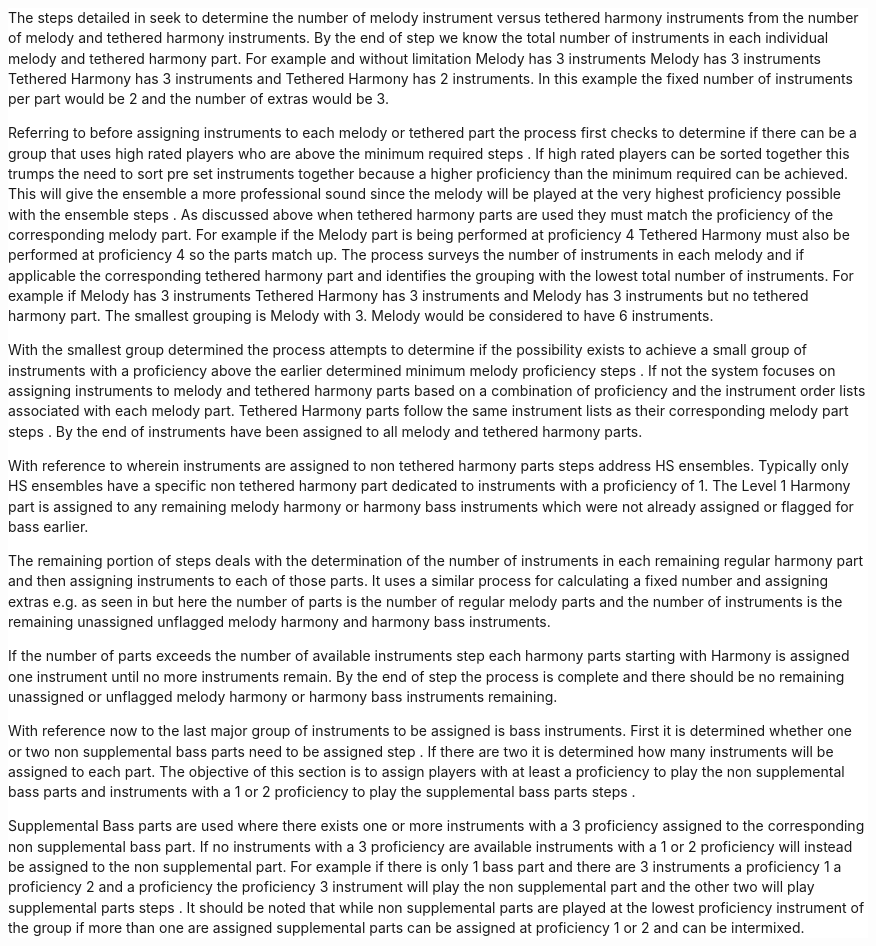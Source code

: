 The steps detailed in seek to determine the number of melody instrument versus tethered harmony instruments from the number of melody and tethered harmony instruments. By the end of step we know the total number of instruments in each individual melody and tethered harmony part. For example and without limitation Melody has 3 instruments Melody has 3 instruments Tethered Harmony has 3 instruments and Tethered Harmony has 2 instruments. In this example the fixed number of instruments per part would be 2 and the number of extras would be 3.

Referring to before assigning instruments to each melody or tethered part the process first checks to determine if there can be a group that uses high rated players who are above the minimum required steps . If high rated players can be sorted together this trumps the need to sort pre set instruments together because a higher proficiency than the minimum required can be achieved. This will give the ensemble a more professional sound since the melody will be played at the very highest proficiency possible with the ensemble steps . As discussed above when tethered harmony parts are used they must match the proficiency of the corresponding melody part. For example if the Melody part is being performed at proficiency 4 Tethered Harmony must also be performed at proficiency 4 so the parts match up. The process surveys the number of instruments in each melody and if applicable the corresponding tethered harmony part and identifies the grouping with the lowest total number of instruments. For example if Melody has 3 instruments Tethered Harmony has 3 instruments and Melody has 3 instruments but no tethered harmony part. The smallest grouping is Melody with 3. Melody would be considered to have 6 instruments.

With the smallest group determined the process attempts to determine if the possibility exists to achieve a small group of instruments with a proficiency above the earlier determined minimum melody proficiency steps . If not the system focuses on assigning instruments to melody and tethered harmony parts based on a combination of proficiency and the instrument order lists associated with each melody part. Tethered Harmony parts follow the same instrument lists as their corresponding melody part steps . By the end of instruments have been assigned to all melody and tethered harmony parts.

With reference to wherein instruments are assigned to non tethered harmony parts steps address HS ensembles. Typically only HS ensembles have a specific non tethered harmony part dedicated to instruments with a proficiency of 1. The Level 1 Harmony part is assigned to any remaining melody harmony or harmony bass instruments which were not already assigned or flagged for bass earlier.

The remaining portion of steps deals with the determination of the number of instruments in each remaining regular harmony part and then assigning instruments to each of those parts. It uses a similar process for calculating a fixed number and assigning extras e.g. as seen in but here the number of parts is the number of regular melody parts and the number of instruments is the remaining unassigned unflagged melody harmony and harmony bass instruments.

If the number of parts exceeds the number of available instruments step each harmony parts starting with Harmony is assigned one instrument until no more instruments remain. By the end of step the process is complete and there should be no remaining unassigned or unflagged melody harmony or harmony bass instruments remaining.

With reference now to the last major group of instruments to be assigned is bass instruments. First it is determined whether one or two non supplemental bass parts need to be assigned step . If there are two it is determined how many instruments will be assigned to each part. The objective of this section is to assign players with at least a proficiency to play the non supplemental bass parts and instruments with a 1 or 2 proficiency to play the supplemental bass parts steps .

Supplemental Bass parts are used where there exists one or more instruments with a 3 proficiency assigned to the corresponding non supplemental bass part. If no instruments with a 3 proficiency are available instruments with a 1 or 2 proficiency will instead be assigned to the non supplemental part. For example if there is only 1 bass part and there are 3 instruments a proficiency 1 a proficiency 2 and a proficiency the proficiency 3 instrument will play the non supplemental part and the other two will play supplemental parts steps . It should be noted that while non supplemental parts are played at the lowest proficiency instrument of the group if more than one are assigned supplemental parts can be assigned at proficiency 1 or 2 and can be intermixed.
